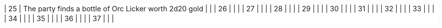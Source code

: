 | 25   | The party finds a bottle of Orc Licker worth 2d20 gold                                                                                                                                                                                                          |                                                                                                                                                                   |
| 26   |                                                                                                                                                                                                                                                                 |                                                                                                                                                                   |
| 27   |                                                                                                                                                                                                                                                                 |                                                                                                                                                                   |
| 28   |                                                                                                                                                                                                                                                                 |                                                                                                                                                                   |
| 29   |                                                                                                                                                                                                                                                                 |                                                                                                                                                                   |
| 30   |                                                                                                                                                                                                                                                                 |                                                                                                                                                                   |
| 31   |                                                                                                                                                                                                                                                                 |                                                                                                                                                                   |
| 32   |                                                                                                                                                                                                                                                                 |                                                                                                                                                                   |
| 33   |                                                                                                                                                                                                                                                                 |                                                                                                                                                                   |
| 34   |                                                                                                                                                                                                                                                                 |                                                                                                                                                                   |
| 35   |                                                                                                                                                                                                                                                                 |                                                                                                                                                                   |
| 36   |                                                                                                                                                                                                                                                                 |                                                                                                                                                                   |
| 37   |                                                                                                                                                                                                                                                                 |                                                                                                                                                                   |